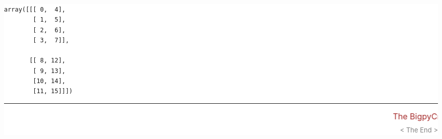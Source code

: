 

    array([[[ 0,  4],
            [ 1,  5],
            [ 2,  6],
            [ 3,  7]],
    
           [[ 8, 12],
            [ 9, 13],
            [10, 14],
            [11, 15]]])



<hr>
<marquee><font size=3 color='brown'>The BigpyCraft find the information to design valuable society with Technology & Craft.</font></marquee>
<div align='right'><font size=2 color='gray'> &lt; The End &gt; </font></div>
